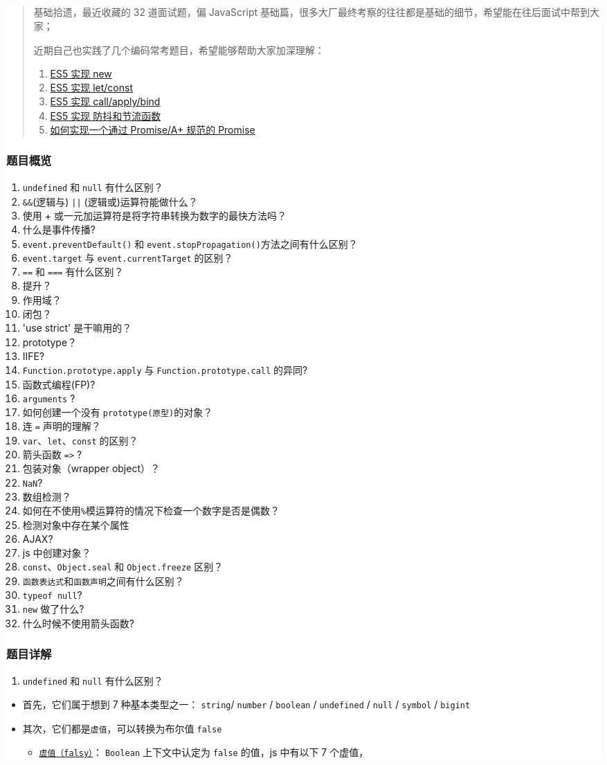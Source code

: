 > 基础拾遗，最近收藏的 32 道面试题，偏 JavaScript 基础篇，很多大厂最终考察的往往都是基础的细节，希望能在往后面试中帮到大家；
>
> 近期自己也实践了几个编码常考题目，希望能够帮助大家加深理解：
> 1. [ES5 实现 new](https://juejin.im/post/5efa1a10f265da23016c5a4b#heading-0)
> 2. [ES5 实现 let/const](https://juejin.im/post/5efa1a10f265da23016c5a4b#heading-4)
> 3. [ES5 实现 call/apply/bind](https://juejin.im/post/5efa1a10f265da23016c5a4b#heading-1)
> 4. [ES5 实现 防抖和节流函数](https://juejin.im/post/5efa1a10f265da23016c5a4b#heading-6)
> 5. [如何实现一个通过 Promise/A+ 规范的 Promise](https://juejin.im/post/5ecfc732e51d4578801675ee)

### 题目概览
1. `undefined` 和 `null` 有什么区别？
2. `&&`(逻辑与) `||` (逻辑或)运算符能做什么？
3. 使用 + 或一元加运算符是将字符串转换为数字的最快方法吗？
4. 什么是事件传播?
5. `event.preventDefault()` 和 `event.stopPropagation()`方法之间有什么区别？
6. `event.target` 与 `event.currentTarget` 的区别？
7. `==` 和 `===` 有什么区别？
8. 提升？
9. 作用域？
10. 闭包？
11. 'use strict' 是干嘛用的？
12. prototype？
13. IIFE?
14. `Function.prototype.apply` 与 `Function.prototype.call` 的异同?
15. 函数式编程(FP)?
16. `arguments` ?
17. 如何创建一个没有 `prototype(原型)`的对象？
18. 连 `=` 声明的理解？
19. `var`、`let`、`const` 的区别？
20. 箭头函数 `=>` ?
21. 包装对象（wrapper object）？
22. `NaN`?
23. 数组检测？
24. 如何在不使用`%`模运算符的情况下检查一个数字是否是偶数？
25. 检测对象中存在某个属性
26. AJAX?
27. js 中创建对象？
28. `const`、`Object.seal` 和 `Object.freeze` 区别？
29. `函数表达式`和`函数声明`之间有什么区别？
30. `typeof null`?
31. `new` 做了什么?
32. 什么时候不使用箭头函数?

### 题目详解

1. `undefined` 和 `null` 有什么区别？

- 首先，它们属于想到 7 种基本类型之一： `string`/ `number` / `boolean` / `undefined` / `null` / `symbol` / `bigint`
- 其次，它们都是`虚值`，可以转换为布尔值 `false`

  - [`虚值（falsy）`](https://developer.mozilla.org/zh-CN/docs/Glossary/Falsy)： `Boolean` 上下文中认定为 `false` 的值，js 中有以下 7 个虚值，
